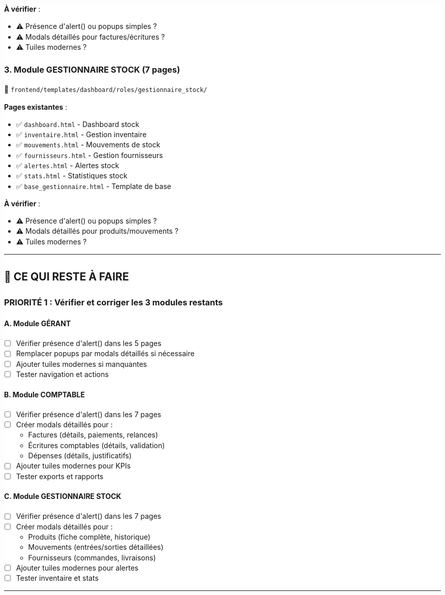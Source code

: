 **À vérifier** :
- ⚠️ Présence d'alert() ou popups simples ?
- ⚠️ Modals détaillés pour factures/écritures ?
- ⚠️ Tuiles modernes ?

### **3. Module GESTIONNAIRE STOCK** (7 pages)
📁 `frontend/templates/dashboard/roles/gestionnaire_stock/`

**Pages existantes** :
- ✅ `dashboard.html` - Dashboard stock
- ✅ `inventaire.html` - Gestion inventaire
- ✅ `mouvements.html` - Mouvements de stock
- ✅ `fournisseurs.html` - Gestion fournisseurs
- ✅ `alertes.html` - Alertes stock
- ✅ `stats.html` - Statistiques stock
- ✅ `base_gestionnaire.html` - Template de base

**À vérifier** :
- ⚠️ Présence d'alert() ou popups simples ?
- ⚠️ Modals détaillés pour produits/mouvements ?
- ⚠️ Tuiles modernes ?

---

## 🎯 **CE QUI RESTE À FAIRE**

### **PRIORITÉ 1 : Vérifier et corriger les 3 modules restants**

#### **A. Module GÉRANT**
- [ ] Vérifier présence d'alert() dans les 5 pages
- [ ] Remplacer popups par modals détaillés si nécessaire
- [ ] Ajouter tuiles modernes si manquantes
- [ ] Tester navigation et actions

#### **B. Module COMPTABLE**
- [ ] Vérifier présence d'alert() dans les 7 pages
- [ ] Créer modals détaillés pour :
  - Factures (détails, paiements, relances)
  - Écritures comptables (détails, validation)
  - Dépenses (détails, justificatifs)
- [ ] Ajouter tuiles modernes pour KPIs
- [ ] Tester exports et rapports

#### **C. Module GESTIONNAIRE STOCK**
- [ ] Vérifier présence d'alert() dans les 7 pages
- [ ] Créer modals détaillés pour :
  - Produits (fiche complète, historique)
  - Mouvements (entrées/sorties détaillées)
  - Fournisseurs (commandes, livraisons)
- [ ] Ajouter tuiles modernes pour alertes
- [ ] Tester inventaire et stats

---